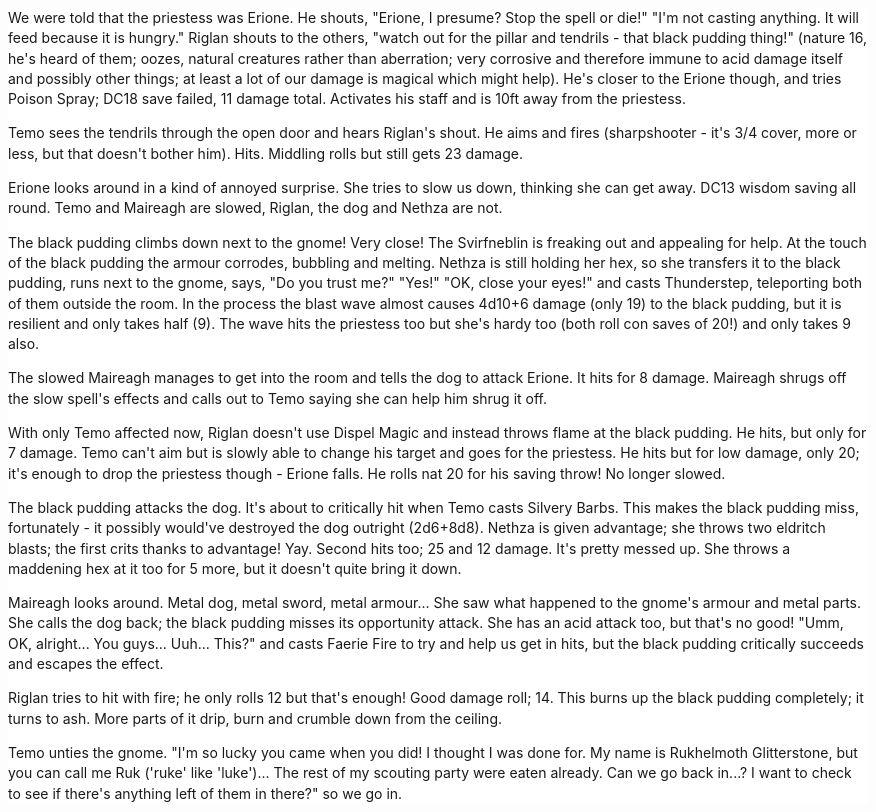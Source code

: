 We were told that the priestess was Erione. He shouts, "Erione, I presume? Stop the spell or die!" "I'm not casting anything. It will feed because it is hungry." Riglan shouts to the others, "watch out for the pillar and tendrils - that black pudding thing!" (nature 16, he's heard of them; oozes, natural creatures rather than aberration; very corrosive and therefore immune to acid damage itself and possibly other things; at least a lot of our damage is magical which might help). He's closer to the Erione though, and tries Poison Spray; DC18 save failed, 11 damage total. Activates his staff and is 10ft away from the priestess.

Temo sees the tendrils through the open door and hears Riglan's shout. He aims and fires (sharpshooter - it's 3/4 cover, more or less, but that doesn't bother him). Hits. Middling rolls but still gets 23 damage.

Erione looks around in a kind of annoyed surprise. She tries to slow us down, thinking she can get away. DC13 wisdom saving all round. Temo and Maireagh are slowed, Riglan, the dog and Nethza are not.

The black pudding climbs down next to the gnome! Very close! The Svirfneblin is freaking out and appealing for help. At the touch of the black pudding the armour corrodes, bubbling and melting. Nethza is still holding her hex, so she transfers it to the black pudding, runs next to the gnome, says, "Do you trust me?" "Yes!" "OK, close your eyes!" and casts Thunderstep, teleporting both of them outside the room. In the process the blast wave almost causes 4d10+6 damage (only 19) to the black pudding, but it is resilient and only takes half (9). The wave hits the priestess too but she's hardy too (both roll con saves of 20!) and only takes 9 also.

The slowed Maireagh manages to get into the room and tells the dog to attack Erione. It hits for 8 damage. Maireagh shrugs off the slow spell's effects and calls out to Temo saying she can help him shrug it off.

With only Temo affected now, Riglan doesn't use Dispel Magic and instead throws flame at the black pudding. He hits, but only for 7 damage. Temo can't aim but is slowly able to change his target and goes for the priestess. He hits but for low damage, only 20; it's enough to drop the priestess though - Erione falls. He rolls nat 20 for his saving throw! No longer slowed.

The black pudding attacks the dog. It's about to critically hit when Temo casts Silvery Barbs. This makes the black pudding miss, fortunately - it possibly would've destroyed the dog outright (2d6+8d8). Nethza is given advantage; she throws two eldritch blasts; the first crits thanks to advantage! Yay. Second hits too; 25 and 12 damage. It's pretty messed up. She throws a maddening hex at it too for 5 more, but it doesn't quite bring it down.

Maireagh looks around. Metal dog, metal sword, metal armour... She saw what happened to the gnome's armour and metal parts. She calls the dog back; the black pudding misses its opportunity attack. She has an acid attack too, but that's no good! "Umm, OK, alright... You guys... Uuh... This?" and casts Faerie Fire to try and help us get in hits, but the black pudding critically succeeds and escapes the effect.

Riglan tries to hit with fire; he only rolls 12 but that's enough! Good damage roll; 14. This burns up the black pudding completely; it turns to ash. More parts of it drip, burn and crumble down from the ceiling.

Temo unties the gnome. "I'm so lucky you came when you did! I thought I was done for. My name is Rukhelmoth Glitterstone, but you can call me Ruk ('ruke' like 'luke')... The rest of my scouting party were eaten already. Can we go back in...? I want to check to see if there's anything left of them in there?" so we go in.
